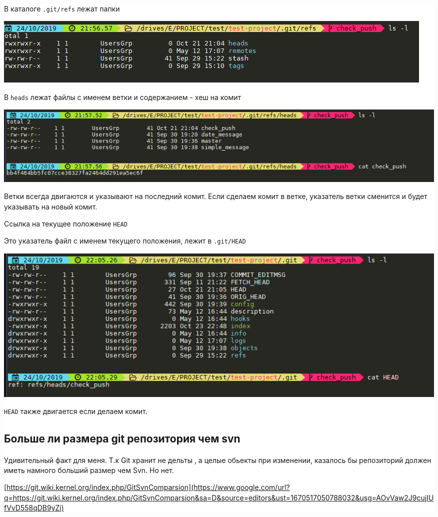 В каталоге `.git/refs` лежат папки

![](images/image17.png)

В `heads` лежат файлы с именем ветки и содержанием - хеш на комит

![](images/image4.png)

Ветки всегда двигаются и указывают на последний комит. Если сделаем комит в ветке, указатель ветки сменится и будет указывать на новый комит.

Ссылка на текущее положение `HEAD`

Это указатель файл с именем текущего положения, лежит в `.git/HEAD`

![](images/image14.png)

`HEAD` также двигается если делаем комит.

## Больше ли размера git репозитория чем svn

Удивительный факт для меня. Т.к Git хранит не дельты , а целые обьекты при изменении, казалось бы репозиторий должен иметь намного больший размер чем Svn. Но нет.

[https://git.wiki.kernel.org/index.php/GitSvnComparsion](https://www.google.com/url?q=https://git.wiki.kernel.org/index.php/GitSvnComparsion&sa=D&source=editors&ust=1670517050788032&usg=AOvVaw2J9cujIUfVvD558qDB9yZi)
